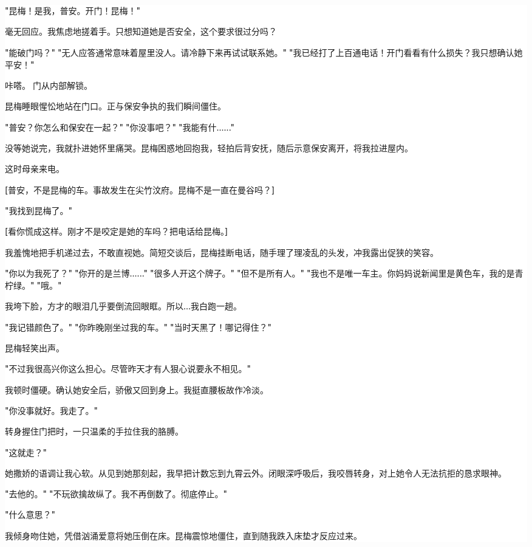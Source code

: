 "昆梅！是我，普安。开门！昆梅！"

毫无回应。我焦虑地搓着手。只想知道她是否安全，这个要求很过分吗？

"能破门吗？"
"无人应答通常意味着屋里没人。请冷静下来再试试联系她。"
"我已经打了上百通电话！开门看看有什么损失？我只想确认她平安！"

咔嗒。
门从内部解锁。

昆梅睡眼惺忪地站在门口。正与保安争执的我们瞬间僵住。

"普安？你怎么和保安在一起？"
"你没事吧？"
"我能有什......"

没等她说完，我就扑进她怀里痛哭。昆梅困惑地回抱我，轻拍后背安抚，随后示意保安离开，将我拉进屋内。

这时母亲来电。

[普安，不是昆梅的车。事故发生在尖竹汶府。昆梅不是一直在曼谷吗？]

"我找到昆梅了。"

[看你慌成这样。刚才不是咬定是她的车吗？把电话给昆梅。]

我羞愧地把手机递过去，不敢直视她。简短交谈后，昆梅挂断电话，随手理了理凌乱的头发，冲我露出促狭的笑容。

"你以为我死了？"
"你开的是兰博......"
"很多人开这个牌子。"
"但不是所有人。"
"我也不是唯一车主。你妈妈说新闻里是黄色车，我的是青柠绿。"
"哦。"

我垮下脸，方才的眼泪几乎要倒流回眼眶。所以...我白跑一趟。

"我记错颜色了。"
"你昨晚刚坐过我的车。"
"当时天黑了！哪记得住？"

昆梅轻笑出声。

"不过我很高兴你这么担心。尽管昨天才有人狠心说要永不相见。"

我顿时僵硬。确认她安全后，骄傲又回到身上。我挺直腰板故作冷淡。

"你没事就好。我走了。"

转身握住门把时，一只温柔的手拉住我的胳膊。

"这就走？"

她撒娇的语调让我心软。从见到她那刻起，我早把计数忘到九霄云外。闭眼深呼吸后，我咬唇转身，对上她令人无法抗拒的恳求眼神。

"去他的。"
"不玩欲擒故纵了。我不再倒数了。彻底停止。"

"什么意思？"

我倾身吻住她，凭借汹涌爱意将她压倒在床。昆梅震惊地僵住，直到随我跌入床垫才反应过来。
